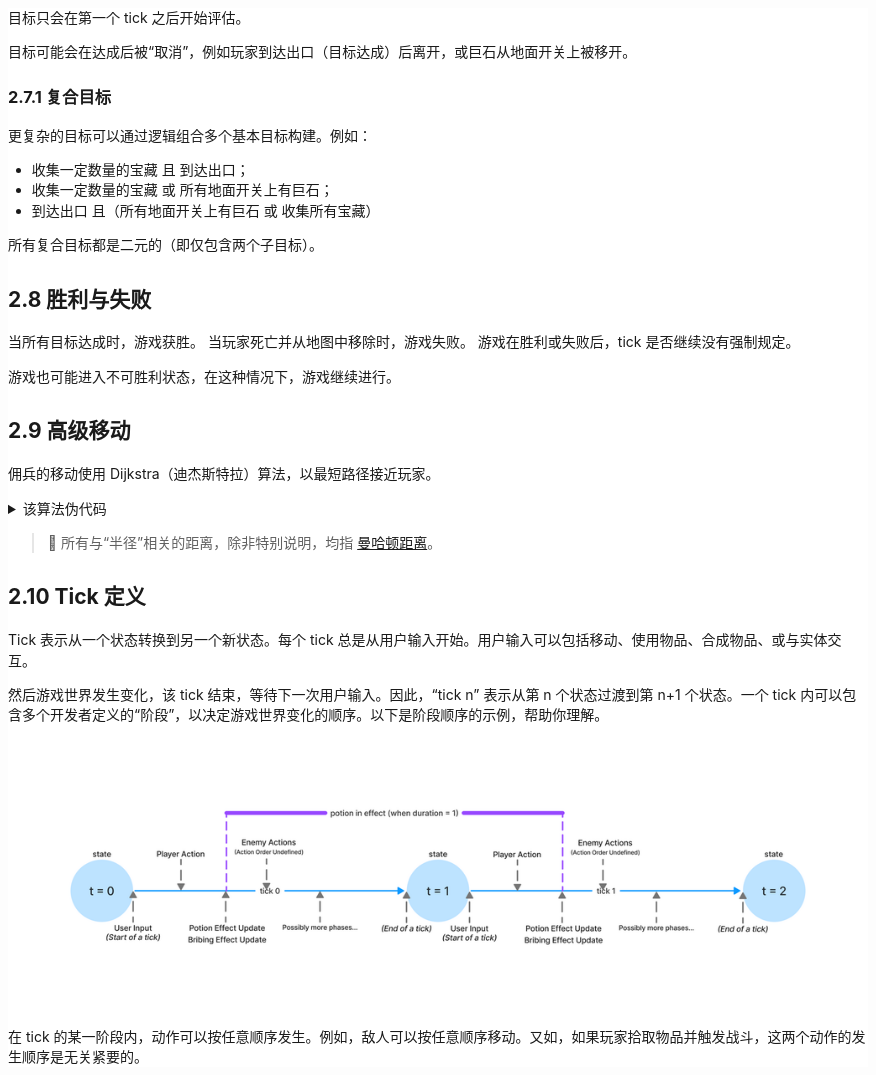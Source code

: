 目标只会在第一个 tick 之后开始评估。

目标可能会在达成后被“取消”，例如玩家到达出口（目标达成）后离开，或巨石从地面开关上被移开。

### 2.7.1 复合目标

更复杂的目标可以通过逻辑组合多个基本目标构建。例如：

* 收集一定数量的宝藏 且 到达出口；
* 收集一定数量的宝藏 或 所有地面开关上有巨石；
* 到达出口 且（所有地面开关上有巨石 或 收集所有宝藏）

所有复合目标都是二元的（即仅包含两个子目标）。

## 2.8 胜利与失败

当所有目标达成时，游戏获胜。
当玩家死亡并从地图中移除时，游戏失败。
游戏在胜利或失败后，tick 是否继续没有强制规定。

游戏也可能进入不可胜利状态，在这种情况下，游戏继续进行。

## 2.9 高级移动

佣兵的移动使用 Dijkstra（迪杰斯特拉）算法，以最短路径接近玩家。

<details><summary>该算法伪代码</summary></details>

> 📝 所有与“半径”相关的距离，除非特别说明，均指 [曼哈顿距离](https://iq.opengenus.org/manhattan-distance/)。

## 2.10 Tick 定义

Tick 表示从一个状态转换到另一个新状态。每个 tick 总是从用户输入开始。用户输入可以包括移动、使用物品、合成物品、或与实体交互。

然后游戏世界发生变化，该 tick 结束，等待下一次用户输入。因此，“tick n” 表示从第 n 个状态过渡到第 n+1 个状态。一个 tick 内可以包含多个开发者定义的“阶段”，以决定游戏世界变化的顺序。以下是阶段顺序的示例，帮助你理解。

![](images/tick.png)

在 tick 的某一阶段内，动作可以按任意顺序发生。例如，敌人可以按任意顺序移动。又如，如果玩家拾取物品并触发战斗，这两个动作的发生顺序是无关紧要的。
